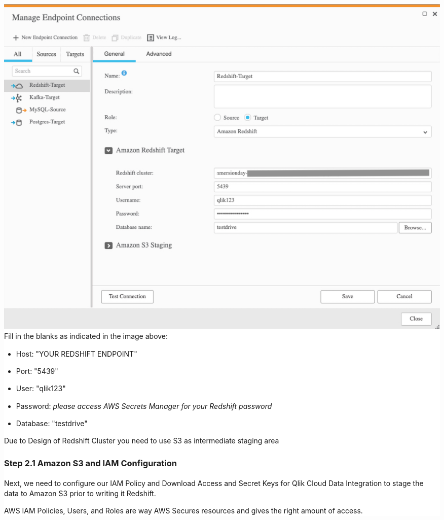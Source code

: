 ![ ](/static/qlik-images/image59.png)
Fill in the blanks as indicated in the image above:

- Host: "YOUR REDSHIFT ENDPOINT"

- Port: "5439"

- User: "qlik123"

- Password: *please access AWS Secrets Manager for your Redshift password*

- Database: "testdrive"

Due to Design of Redshift Cluster you need to use S3 as intermediate staging area

### Step 2.1 Amazon S3 and IAM Configuration

Next, we need to configure our IAM Policy and Download Access and Secret Keys for Qlik Cloud Data Integration to stage the data to Amazon S3 prior to writing it Redshift.

AWS IAM Policies, Users, and Roles are way AWS Secures resources and gives the right amount of access.
